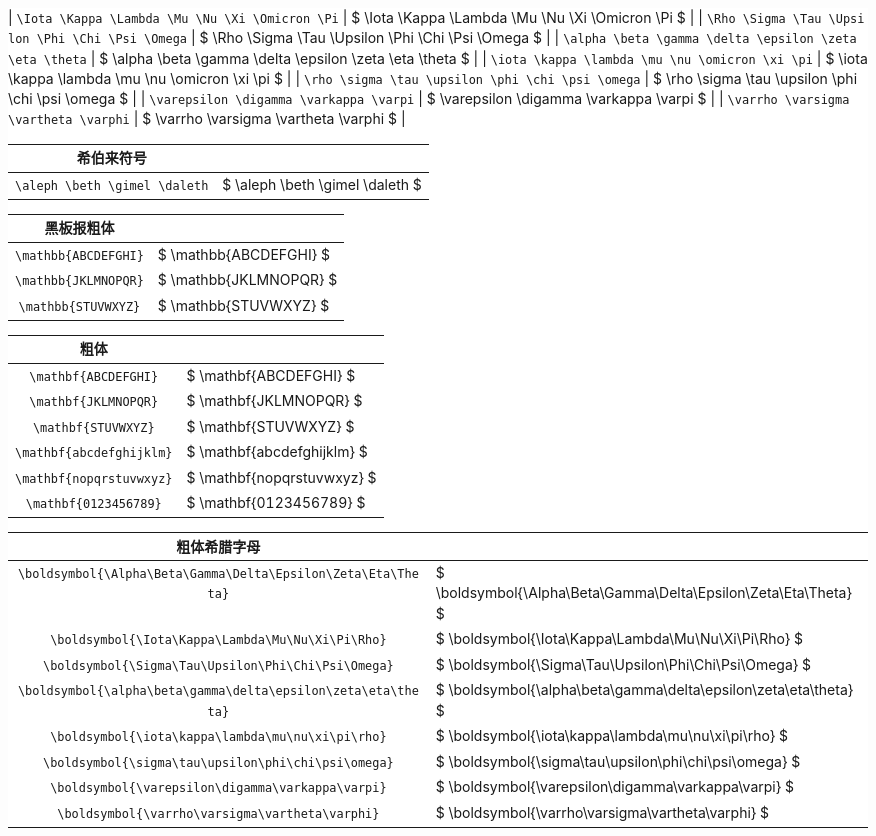 |     `\Iota \Kappa \Lambda \Mu \Nu \Xi \Omicron \Pi`     | $ \Iota \Kappa \Lambda \Mu \Nu \Xi \Omicron \Pi $         |
|    `\Rho \Sigma \Tau \Upsilon \Phi \Chi \Psi \Omega`    | $ \Rho \Sigma \Tau \Upsilon \Phi \Chi \Psi \Omega $       |
| `\alpha \beta \gamma \delta \epsilon \zeta \eta \theta` | $ \alpha \beta \gamma \delta \epsilon \zeta \eta \theta $ |
|     `\iota \kappa \lambda \mu \nu \omicron \xi \pi`     | $ \iota \kappa \lambda \mu \nu \omicron \xi \pi $         |
|    `\rho \sigma \tau \upsilon \phi \chi \psi \omega`    | $ \rho \sigma \tau \upsilon \phi \chi \psi \omega $       |
|         `\varepsilon \digamma \varkappa \varpi`         | $ \varepsilon \digamma \varkappa \varpi $                 |
|          `\varrho \varsigma \vartheta \varphi`          | $ \varrho \varsigma \vartheta \varphi $                   |

|          希伯来符号           |                                 |
| :---------------------------: | ------------------------------- |
| `\aleph \beth \gimel \daleth` | $ \aleph \beth \gimel \daleth $ |

|      黑板报粗体      |                        |
| :------------------: | ---------------------- |
| `\mathbb{ABCDEFGHI}` | $ \mathbb{ABCDEFGHI} $ |
| `\mathbb{JKLMNOPQR}` | $ \mathbb{JKLMNOPQR} $ |
| `\mathbb{STUVWXYZ}`  | $ \mathbb{STUVWXYZ} $  |

|           粗体           |                            |
| :----------------------: | -------------------------- |
|   `\mathbf{ABCDEFGHI}`   | $ \mathbf{ABCDEFGHI} $     |
|   `\mathbf{JKLMNOPQR}`   | $ \mathbf{JKLMNOPQR} $     |
|   `\mathbf{STUVWXYZ}`    | $ \mathbf{STUVWXYZ} $      |
| `\mathbf{abcdefghijklm}` | $ \mathbf{abcdefghijklm} $ |
| `\mathbf{nopqrstuvwxyz}` | $ \mathbf{nopqrstuvwxyz} $ |
|  `\mathbf{0123456789}`   | $ \mathbf{0123456789} $    |

|                         粗体希腊字母                          |                                                                 |
| :-----------------------------------------------------------: | --------------------------------------------------------------- |
| `\boldsymbol{\Alpha\Beta\Gamma\Delta\Epsilon\Zeta\Eta\Theta}` | $ \boldsymbol{\Alpha\Beta\Gamma\Delta\Epsilon\Zeta\Eta\Theta} $ |
|       `\boldsymbol{\Iota\Kappa\Lambda\Mu\Nu\Xi\Pi\Rho}`       | $ \boldsymbol{\Iota\Kappa\Lambda\Mu\Nu\Xi\Pi\Rho} $             |
|      `\boldsymbol{\Sigma\Tau\Upsilon\Phi\Chi\Psi\Omega}`      | $ \boldsymbol{\Sigma\Tau\Upsilon\Phi\Chi\Psi\Omega} $           |
| `\boldsymbol{\alpha\beta\gamma\delta\epsilon\zeta\eta\theta}` | $ \boldsymbol{\alpha\beta\gamma\delta\epsilon\zeta\eta\theta} $ |
|       `\boldsymbol{\iota\kappa\lambda\mu\nu\xi\pi\rho}`       | $ \boldsymbol{\iota\kappa\lambda\mu\nu\xi\pi\rho} $             |
|      `\boldsymbol{\sigma\tau\upsilon\phi\chi\psi\omega}`      | $ \boldsymbol{\sigma\tau\upsilon\phi\chi\psi\omega} $           |
|       `\boldsymbol{\varepsilon\digamma\varkappa\varpi}`       | $ \boldsymbol{\varepsilon\digamma\varkappa\varpi} $             |
|        `\boldsymbol{\varrho\varsigma\vartheta\varphi}`        | $ \boldsymbol{\varrho\varsigma\vartheta\varphi} $               |
